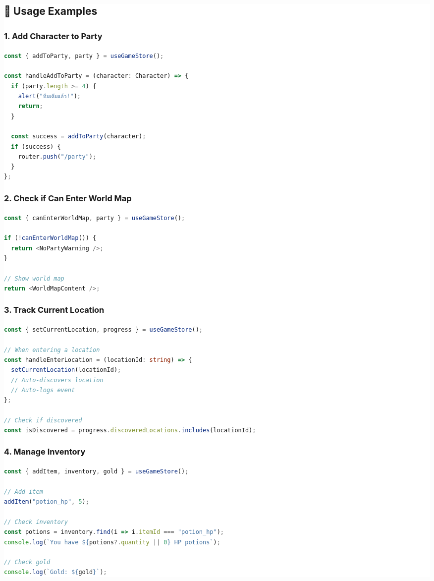 
## 🎯 Usage Examples

### 1. Add Character to Party
```typescript
const { addToParty, party } = useGameStore();

const handleAddToParty = (character: Character) => {
  if (party.length >= 4) {
    alert("ทีมเต็มแล้ว!");
    return;
  }
  
  const success = addToParty(character);
  if (success) {
    router.push("/party");
  }
};
```

### 2. Check if Can Enter World Map
```typescript
const { canEnterWorldMap, party } = useGameStore();

if (!canEnterWorldMap()) {
  return <NoPartyWarning />;
}

// Show world map
return <WorldMapContent />;
```

### 3. Track Current Location
```typescript
const { setCurrentLocation, progress } = useGameStore();

// When entering a location
const handleEnterLocation = (locationId: string) => {
  setCurrentLocation(locationId);
  // Auto-discovers location
  // Auto-logs event
};

// Check if discovered
const isDiscovered = progress.discoveredLocations.includes(locationId);
```

### 4. Manage Inventory
```typescript
const { addItem, inventory, gold } = useGameStore();

// Add item
addItem("potion_hp", 5);

// Check inventory
const potions = inventory.find(i => i.itemId === "potion_hp");
console.log(`You have ${potions?.quantity || 0} HP potions`);

// Check gold
console.log(`Gold: ${gold}`);
```
